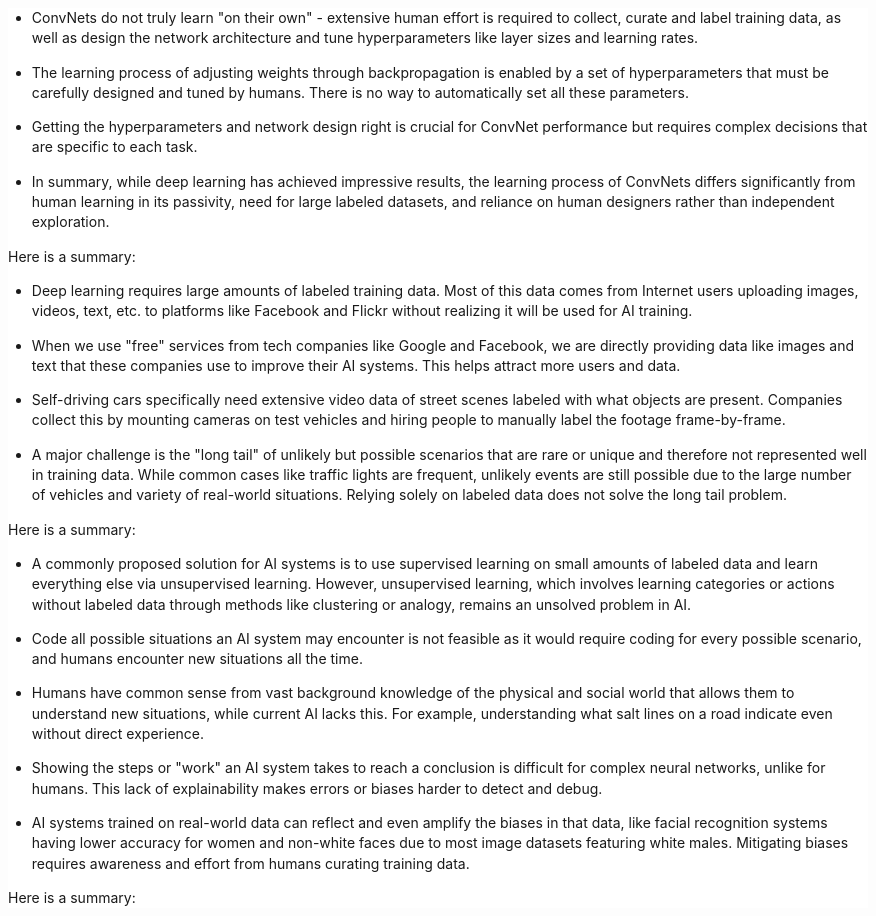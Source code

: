 - ConvNets do not truly learn "on their own" - extensive human effort is required to collect, curate and label training data, as well as design the network architecture and tune hyperparameters like layer sizes and learning rates. 

- The learning process of adjusting weights through backpropagation is enabled by a set of hyperparameters that must be carefully designed and tuned by humans. There is no way to automatically set all these parameters. 

- Getting the hyperparameters and network design right is crucial for ConvNet performance but requires complex decisions that are specific to each task. 

- In summary, while deep learning has achieved impressive results, the learning process of ConvNets differs significantly from human learning in its passivity, need for large labeled datasets, and reliance on human designers rather than independent exploration.

 Here is a summary:

- Deep learning requires large amounts of labeled training data. Most of this data comes from Internet users uploading images, videos, text, etc. to platforms like Facebook and Flickr without realizing it will be used for AI training. 

- When we use "free" services from tech companies like Google and Facebook, we are directly providing data like images and text that these companies use to improve their AI systems. This helps attract more users and data. 

- Self-driving cars specifically need extensive video data of street scenes labeled with what objects are present. Companies collect this by mounting cameras on test vehicles and hiring people to manually label the footage frame-by-frame.

- A major challenge is the "long tail" of unlikely but possible scenarios that are rare or unique and therefore not represented well in training data. While common cases like traffic lights are frequent, unlikely events are still possible due to the large number of vehicles and variety of real-world situations. Relying solely on labeled data does not solve the long tail problem.

 Here is a summary:

- A commonly proposed solution for AI systems is to use supervised learning on small amounts of labeled data and learn everything else via unsupervised learning. However, unsupervised learning, which involves learning categories or actions without labeled data through methods like clustering or analogy, remains an unsolved problem in AI. 

- Code all possible situations an AI system may encounter is not feasible as it would require coding for every possible scenario, and humans encounter new situations all the time. 

- Humans have common sense from vast background knowledge of the physical and social world that allows them to understand new situations, while current AI lacks this. For example, understanding what salt lines on a road indicate even without direct experience. 

- Showing the steps or "work" an AI system takes to reach a conclusion is difficult for complex neural networks, unlike for humans. This lack of explainability makes errors or biases harder to detect and debug. 

- AI systems trained on real-world data can reflect and even amplify the biases in that data, like facial recognition systems having lower accuracy for women and non-white faces due to most image datasets featuring white males. Mitigating biases requires awareness and effort from humans curating training data.

 Here is a summary:
